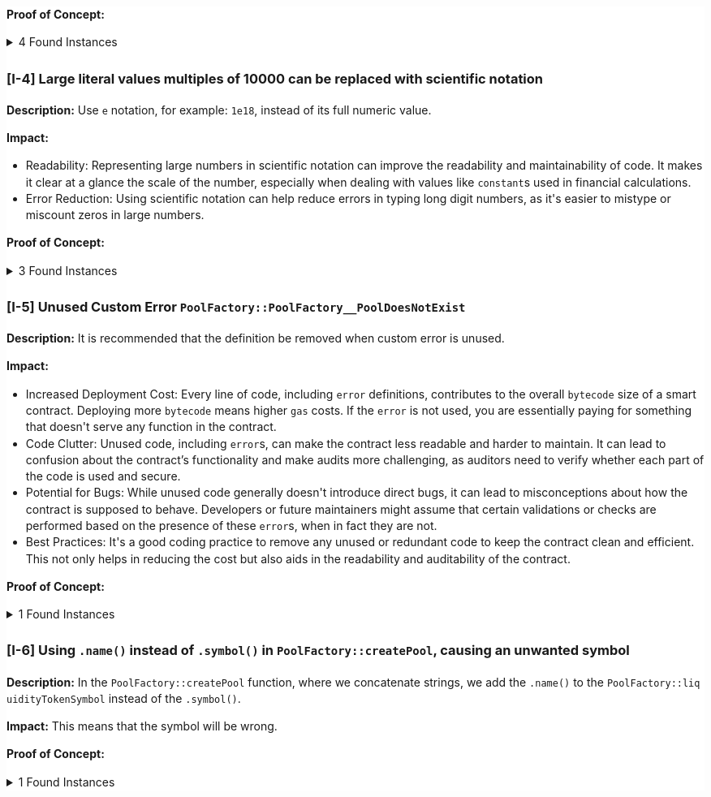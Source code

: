 **Proof of Concept:**

<details><summary>4 Found Instances</summary></details>

### [I-4] Large literal values multiples of 10000 can be replaced with scientific notation

**Description:** Use `e` notation, for example: `1e18`, instead of its full numeric value.

**Impact:** 
 - Readability: Representing large numbers in scientific notation can improve the readability and maintainability of code. It makes it clear at a glance the scale of the number, especially when dealing with values like `constant`s used in financial calculations.
 - Error Reduction: Using scientific notation can help reduce errors in typing long digit numbers, as it's easier to mistype or miscount zeros in large numbers.

**Proof of Concept:**

 <details><summary>3 Found Instances</summary></details>

### [I-5] Unused Custom Error `PoolFactory::PoolFactory__PoolDoesNotExist`

**Description:** It is recommended that the definition be removed when custom error is unused.

**Impact:** 
 - Increased Deployment Cost: Every line of code, including `error` definitions, contributes to the overall `bytecode` size of a smart contract. Deploying more `bytecode` means higher `gas` costs. If the `error` is not used, you are essentially paying for something that doesn't serve any function in the contract.
 - Code Clutter: Unused code, including `error`s, can make the contract less readable and harder to maintain. It can lead to confusion about the contract’s functionality and make audits more challenging, as auditors need to verify whether each part of the code is used and secure.
 - Potential for Bugs: While unused code generally doesn't introduce direct bugs, it can lead to misconceptions about how the contract is supposed to behave. Developers or future maintainers might assume that certain validations or checks are performed based on the presence of these `error`s, when in fact they are not.
 - Best Practices: It's a good coding practice to remove any unused or redundant code to keep the contract clean and efficient. This not only helps in reducing the cost but also aids in the readability and auditability of the contract.

**Proof of Concept:**

<details><summary>1 Found Instances</summary></details>

### [I-6] Using `.name()` instead of `.symbol()` in `PoolFactory::createPool`, causing an unwanted symbol

**Description:** In the `PoolFactory::createPool` function, where we concatenate strings, we add the `.name()` to the `PoolFactory::liquidityTokenSymbol` instead of the `.symbol()`. 

**Impact:** This means that the symbol will be wrong.

**Proof of Concept:**

<details><summary>1 Found Instances</summary></details>
